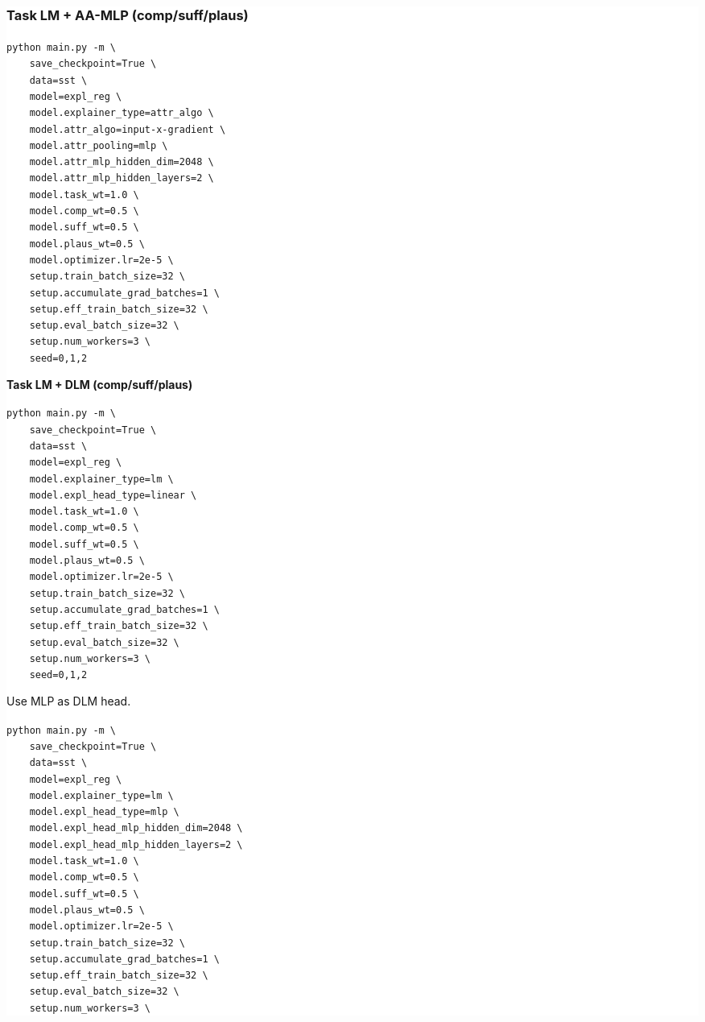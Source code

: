 ### **Task LM + AA-MLP (comp/suff/plaus)**
```
python main.py -m \
    save_checkpoint=True \
    data=sst \
    model=expl_reg \
    model.explainer_type=attr_algo \
    model.attr_algo=input-x-gradient \
    model.attr_pooling=mlp \
    model.attr_mlp_hidden_dim=2048 \
    model.attr_mlp_hidden_layers=2 \
    model.task_wt=1.0 \
    model.comp_wt=0.5 \
    model.suff_wt=0.5 \
    model.plaus_wt=0.5 \
    model.optimizer.lr=2e-5 \
    setup.train_batch_size=32 \
    setup.accumulate_grad_batches=1 \
    setup.eff_train_batch_size=32 \
    setup.eval_batch_size=32 \
    setup.num_workers=3 \
    seed=0,1,2
```

**Task LM + DLM (comp/suff/plaus)**
```
python main.py -m \
    save_checkpoint=True \
    data=sst \
    model=expl_reg \
    model.explainer_type=lm \
    model.expl_head_type=linear \
    model.task_wt=1.0 \
    model.comp_wt=0.5 \
    model.suff_wt=0.5 \
    model.plaus_wt=0.5 \
    model.optimizer.lr=2e-5 \
    setup.train_batch_size=32 \
    setup.accumulate_grad_batches=1 \
    setup.eff_train_batch_size=32 \
    setup.eval_batch_size=32 \
    setup.num_workers=3 \
    seed=0,1,2
```

Use MLP as DLM head.
```
python main.py -m \
    save_checkpoint=True \
    data=sst \
    model=expl_reg \
    model.explainer_type=lm \
    model.expl_head_type=mlp \
    model.expl_head_mlp_hidden_dim=2048 \
    model.expl_head_mlp_hidden_layers=2 \
    model.task_wt=1.0 \
    model.comp_wt=0.5 \
    model.suff_wt=0.5 \
    model.plaus_wt=0.5 \
    model.optimizer.lr=2e-5 \
    setup.train_batch_size=32 \
    setup.accumulate_grad_batches=1 \
    setup.eff_train_batch_size=32 \
    setup.eval_batch_size=32 \
    setup.num_workers=3 \
```